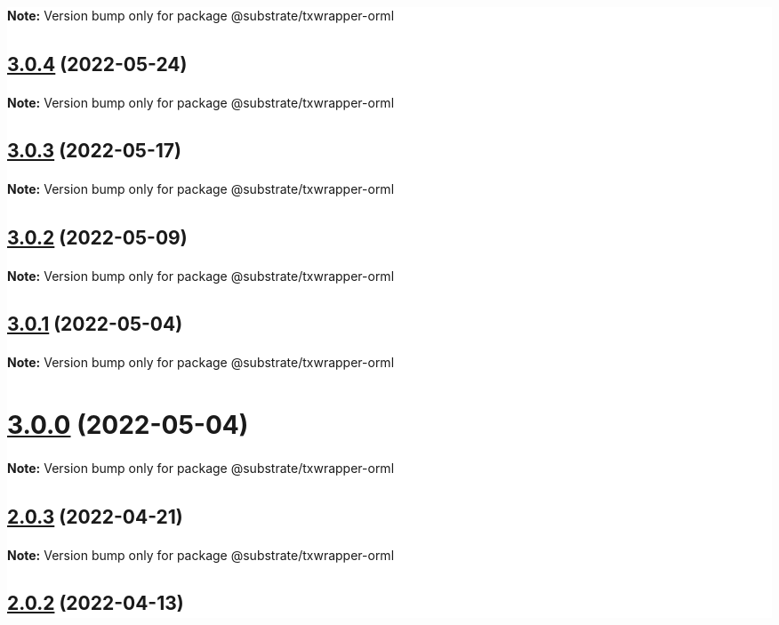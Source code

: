 **Note:** Version bump only for package @substrate/txwrapper-orml





## [3.0.4](https://github.com/paritytech/txwrapper-core/compare/v3.0.3...v3.0.4) (2022-05-24)

**Note:** Version bump only for package @substrate/txwrapper-orml





## [3.0.3](https://github.com/paritytech/txwrapper-core/compare/v3.0.2...v3.0.3) (2022-05-17)

**Note:** Version bump only for package @substrate/txwrapper-orml





## [3.0.2](https://github.com/paritytech/txwrapper-core/compare/v3.0.1...v3.0.2) (2022-05-09)

**Note:** Version bump only for package @substrate/txwrapper-orml





## [3.0.1](https://github.com/paritytech/txwrapper-core/compare/v3.0.0...v3.0.1) (2022-05-04)

**Note:** Version bump only for package @substrate/txwrapper-orml





# [3.0.0](https://github.com/paritytech/txwrapper-core/compare/v2.0.3...v3.0.0) (2022-05-04)

**Note:** Version bump only for package @substrate/txwrapper-orml





## [2.0.3](https://github.com/paritytech/txwrapper-core/compare/v2.0.2...v2.0.3) (2022-04-21)

**Note:** Version bump only for package @substrate/txwrapper-orml





## [2.0.2](https://github.com/paritytech/txwrapper-core/compare/v2.0.1...v2.0.2) (2022-04-13)
